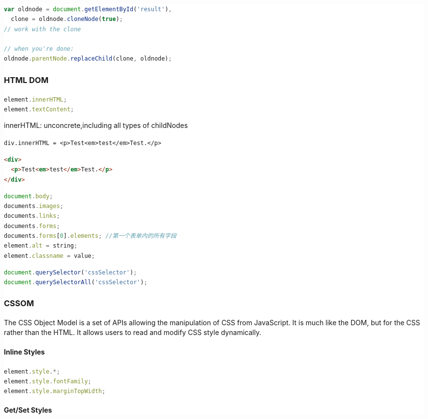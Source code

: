 ```javascript
var oldnode = document.getElementById('result'),
  clone = oldnode.cloneNode(true);
// work with the clone

// when you're done:
oldnode.parentNode.replaceChild(clone, oldnode);
```

### HTML DOM

```js
element.innerHTML;
element.textContent;
```

innerHTML: unconcrete,including all types of childNodes

`div.innerHTML = <p>Test<em>test</em>Test.</p>`

```html
<div>
  <p>Test<em>test</em>Test.</p>
</div>
```

```js
document.body;
documents.images;
documents.links;
documents.forms;
documents.forms[0].elements; //第一个表单内的所有字段
element.alt = string;
element.classname = value;
```

```javascript
document.querySelector('cssSelector');
document.querySelectorAll('cssSelector');
```

### CSSOM

The CSS Object Model is a set of APIs allowing the manipulation of CSS from JavaScript.
It is much like the DOM, but for the CSS rather than the HTML.
It allows users to read and modify CSS style dynamically.

#### Inline Styles

```js
element.style.*;
element.style.fontFamily;
element.style.marginTopWidth;
```

#### Get/Set Styles
